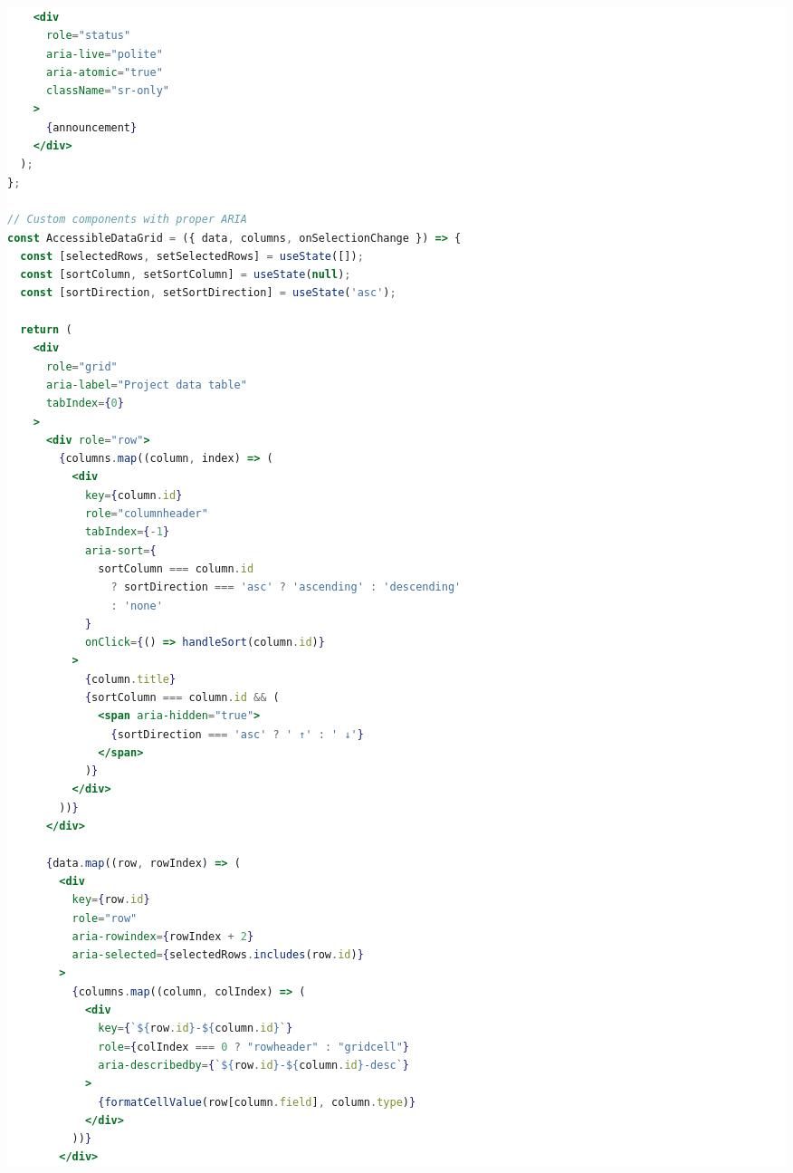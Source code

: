 ```jsx
    <div
      role="status"
      aria-live="polite"
      aria-atomic="true"
      className="sr-only"
    >
      {announcement}
    </div>
  );
};

// Custom components with proper ARIA
const AccessibleDataGrid = ({ data, columns, onSelectionChange }) => {
  const [selectedRows, setSelectedRows] = useState([]);
  const [sortColumn, setSortColumn] = useState(null);
  const [sortDirection, setSortDirection] = useState('asc');
  
  return (
    <div
      role="grid"
      aria-label="Project data table"
      tabIndex={0}
    >
      <div role="row">
        {columns.map((column, index) => (
          <div
            key={column.id}
            role="columnheader"
            tabIndex={-1}
            aria-sort={
              sortColumn === column.id 
                ? sortDirection === 'asc' ? 'ascending' : 'descending'
                : 'none'
            }
            onClick={() => handleSort(column.id)}
          >
            {column.title}
            {sortColumn === column.id && (
              <span aria-hidden="true">
                {sortDirection === 'asc' ? ' ↑' : ' ↓'}
              </span>
            )}
          </div>
        ))}
      </div>
      
      {data.map((row, rowIndex) => (
        <div
          key={row.id}
          role="row"
          aria-rowindex={rowIndex + 2}
          aria-selected={selectedRows.includes(row.id)}
        >
          {columns.map((column, colIndex) => (
            <div
              key={`${row.id}-${column.id}`}
              role={colIndex === 0 ? "rowheader" : "gridcell"}
              aria-describedby={`${row.id}-${column.id}-desc`}
            >
              {formatCellValue(row[column.field], column.type)}
            </div>
          ))}
        </div>
```